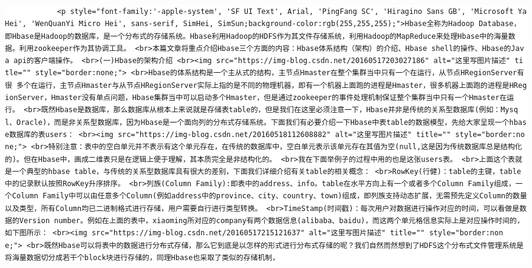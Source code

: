                 <p style="font-family:'-apple-system', 'SF UI Text', Arial, 'PingFang SC', 'Hiragino Sans GB', 'Microsoft YaHei', 'WenQuanYi Micro Hei', sans-serif, SimHei, SimSun;background-color:rgb(255,255,255);">Hbase全称为Hadoop Database，即Hbase是Hadoop的数据库，是一个分布式的存储系统。Hbase利用Hadoop的HDFS作为其文件存储系统，利用Hadoop的MapReduce来处理Hbase中的海量数据。利用zookeeper作为其协调工具。 <br>本篇文章将重点介绍Hbase三个方面的内容：Hbase体系结构（架构）的介绍、Hbase shell的操作、Hbase的Java api的客户端操作。 <br>(一)Hbase的架构介绍 <br><img src="https://img-blog.csdn.net/20160517203027186" alt="这里写图片描述" title="" style="border:none;"> <br>Hbase的体系结构是一个主从式的结构，主节点Hmaster在整个集群当中只有一个在运行，从节点HRegionServer有很 多个在运行，主节点Hmaster与从节点HRegionServer实际上指的是不同的物理机器，即有一个机器上面跑的进程是Hmaster，很多机器上面跑的进程是HRegionServer，Hmaster没有单点问题，Hbase集群当中可以启动多个Hmaster，但是通过zookeeper的事件处理机制保证整个集群当中只有一个Hmaster在运行。 <br>既然Hbase是数据库，那么数据库从根本上来说就是存储表table的，但是我们在这里必须注意一下，Hbase并非是传统的关系型数据库(例如：Mysql、Oracle)，而是非关系型数据库，因为Hbase是一个面向列的分布式存储系统。下面我们有必要介绍一下Hbase中表table的数据模型，先给大家呈现一个hbase数据库的表users： <br><img src="https://img-blog.csdn.net/20160518112608882" alt="这里写图片描述" title="" style="border:none;"> <br>特别注意：表中的空白单元并不表示有这个单元存在，在传统的数据库中，空白单元表示该单元存在其值为空(null,这是因为传统数据库总是结构化的)。但在Hbase中，画成二维表只是在逻辑上便于理解，其本质完全是非结构化的。 <br>我在下面举例子的过程中用的也是这张users表。 <br>上面这个表就是一个典型的hbase table，与传统的关系型数据库具有很大的差别，下面我们详细介绍有关table的相关概念： <br>RowKey(行健)：table的主键，table中的记录默认按照RowKey升序排序。 <br>列族(Column Family):即表中的address、info。table在水平方向上有一个或者多个Column Family组成，一个Column Family中可以由任意多个Column(例如address中的province、city、country、town)组成，即列族支持动态扩展，无需预先定义Column的数量以及类型，所有Column均已二进制格式进行存储，用户需要自行进行类型转换。 <br>TimeStamp(时间戳)：每次用户对数据进行操作对应的时间，可以看做是数据的Version number。例如在上面的表中，xiaoming所对应的company有两个数据信息(alibaba、baidu)，而这两个单元格信息实际上是对应操作时间的，如下图所示： <br><img src="https://img-blog.csdn.net/20160517215121637" alt="这里写图片描述" title="" style="border:none;"> <br>既然Hbase可以将表中的数据进行分布式存储，那么它到底是以怎样的形式进行分布式存储的呢？我们自然而然想到了HDFS这个分布式文件管理系统是将海量数据切分成若干个block块进行存储的，同理Hbase也采取了类似的存储机制，